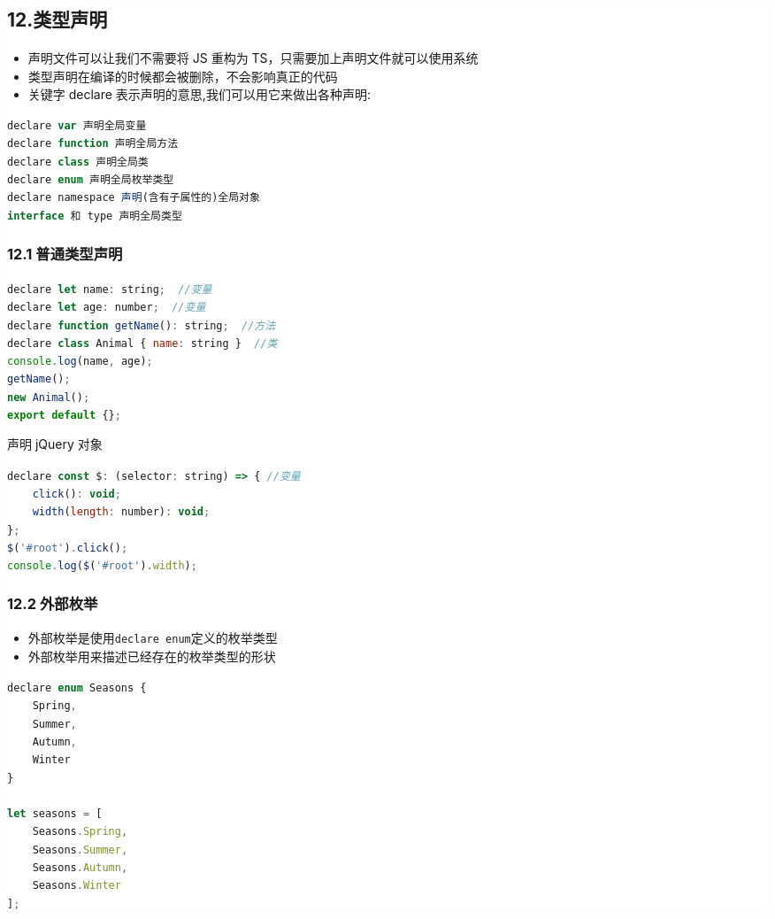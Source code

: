 ## 12.类型声明

- 声明文件可以让我们不需要将 JS 重构为 TS，只需要加上声明文件就可以使用系统
- 类型声明在编译的时候都会被删除，不会影响真正的代码
- 关键字 declare 表示声明的意思,我们可以用它来做出各种声明:

```js
declare var 声明全局变量
declare function 声明全局方法
declare class 声明全局类
declare enum 声明全局枚举类型
declare namespace 声明(含有子属性的)全局对象
interface 和 type 声明全局类型
```

### 12.1 普通类型声明

```js
declare let name: string;  //变量
declare let age: number;  //变量
declare function getName(): string;  //方法
declare class Animal { name: string }  //类
console.log(name, age);
getName();
new Animal();
export default {};
```

声明 jQuery 对象

```js
declare const $: (selector: string) => { //变量
    click(): void;
    width(length: number): void;
};
$('#root').click();
console.log($('#root').width);
```

### 12.2 外部枚举

- 外部枚举是使用`declare enum`定义的枚举类型
- 外部枚举用来描述已经存在的枚举类型的形状

```js
declare enum Seasons {
    Spring,
    Summer,
    Autumn,
    Winter
}

let seasons = [
    Seasons.Spring,
    Seasons.Summer,
    Seasons.Autumn,
    Seasons.Winter
];
```
